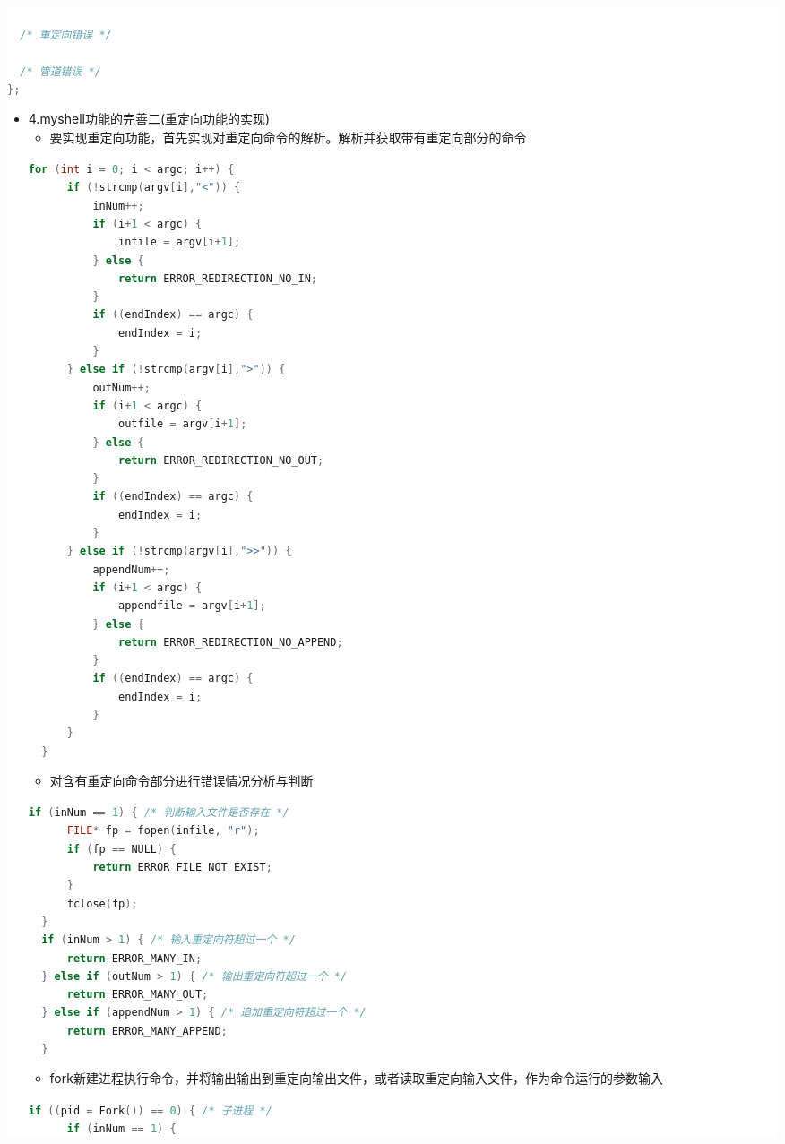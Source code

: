   ```c  

    /* 重定向错误 */

    /* 管道错误 */
  };
  ```
- 4.myshell功能的完善二(重定向功能的实现)  
  - 要实现重定向功能，首先实现对重定向命令的解析。解析并获取带有重定向部分的命令
  ```c  
  for (int i = 0; i < argc; i++) {
        if (!strcmp(argv[i],"<")) {
            inNum++;
            if (i+1 < argc) {
                infile = argv[i+1];
            } else { 
                return ERROR_REDIRECTION_NO_IN;
            }
            if ((endIndex) == argc) {
                endIndex = i;
            }
        } else if (!strcmp(argv[i],">")) {
            outNum++;
            if (i+1 < argc) {
                outfile = argv[i+1];
            } else { 
                return ERROR_REDIRECTION_NO_OUT;
            }		
            if ((endIndex) == argc) {
                endIndex = i;
            }
        } else if (!strcmp(argv[i],">>")) {
            appendNum++;
            if (i+1 < argc) {
                appendfile = argv[i+1];
            } else {
                return ERROR_REDIRECTION_NO_APPEND;
            }
            if ((endIndex) == argc) {
                endIndex = i;
            }
        }
    }
  ```
  - 对含有重定向命令部分进行错误情况分析与判断
  ```c
  if (inNum == 1) { /* 判断输入文件是否存在 */
		FILE* fp = fopen(infile, "r");
		if (fp == NULL) {
            return ERROR_FILE_NOT_EXIST;
        }
		fclose(fp);
	}
	if (inNum > 1) { /* 输入重定向符超过一个 */
		return ERROR_MANY_IN;
	} else if (outNum > 1) { /* 输出重定向符超过一个 */
		return ERROR_MANY_OUT;
	} else if (appendNum > 1) { /* 追加重定向符超过一个 */
        return ERROR_MANY_APPEND;
    }
  ```  
  - fork新建进程执行命令，并将输出输出到重定向输出文件，或者读取重定向输入文件，作为命令运行的参数输入
  ```c
  if ((pid = Fork()) == 0) { /* 子进程 */
        if (inNum == 1) {
  ```